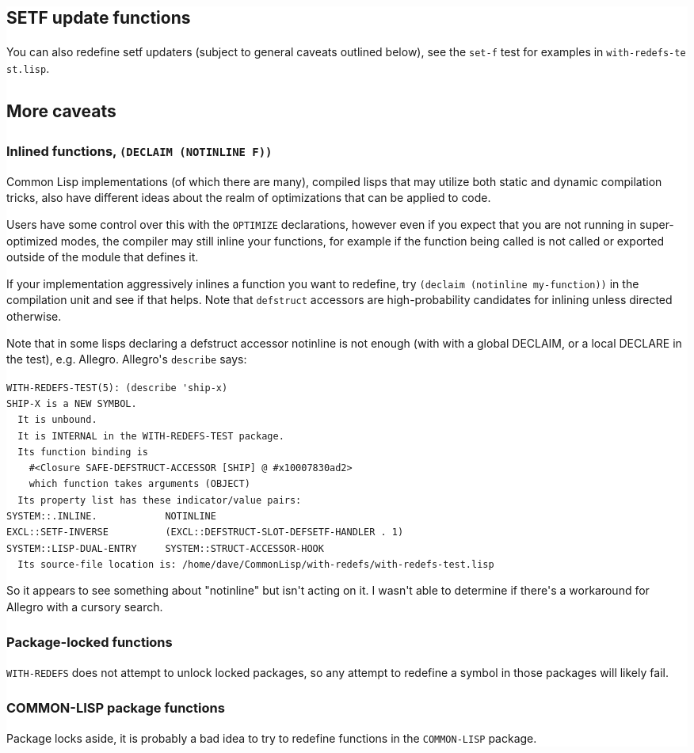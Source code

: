 ## SETF update functions

You can also redefine setf updaters (subject to general caveats outlined
below), see the `set-f` test for examples in `with-redefs-test.lisp`.

## More caveats

### Inlined functions, `(DECLAIM (NOTINLINE F))`

Common Lisp implementations (of which there are many), compiled lisps that
may utilize both static and dynamic compilation tricks, also have different
ideas about the realm of optimizations that can be applied to code.

Users have some control over this with the `OPTIMIZE` declarations, however
even if you expect that you are not running in super-optimized modes, the
compiler may still inline your functions, for example if the function being
called is not called or exported outside of the module that defines it.

If your implementation aggressively inlines a function you want to
redefine, try `(declaim (notinline my-function))` in the compilation unit
and see if that helps.  Note that `defstruct` accessors are
high-probability candidates for inlining unless directed otherwise.

Note that in some lisps declaring a defstruct accessor notinline is not enough
(with with a global DECLAIM, or a local DECLARE in the test), e.g. Allegro.
Allegro's `describe` says:

    WITH-REDEFS-TEST(5): (describe 'ship-x)
    SHIP-X is a NEW SYMBOL.
      It is unbound.
      It is INTERNAL in the WITH-REDEFS-TEST package.
      Its function binding is
        #<Closure SAFE-DEFSTRUCT-ACCESSOR [SHIP] @ #x10007830ad2>
        which function takes arguments (OBJECT)
      Its property list has these indicator/value pairs:
    SYSTEM::.INLINE.            NOTINLINE
    EXCL::SETF-INVERSE          (EXCL::DEFSTRUCT-SLOT-DEFSETF-HANDLER . 1)
    SYSTEM::LISP-DUAL-ENTRY     SYSTEM::STRUCT-ACCESSOR-HOOK
      Its source-file location is: /home/dave/CommonLisp/with-redefs/with-redefs-test.lisp

So it appears to see something about "notinline" but isn't acting on it.
I wasn't able to determine if there's a workaround for Allegro with a
cursory search.

### Package-locked functions

`WITH-REDEFS` does not attempt to unlock locked packages, so any attempt to
redefine a symbol in those packages will likely fail.

### COMMON-LISP package functions

Package locks aside, it is probably a bad idea to try to redefine functions
in the `COMMON-LISP` package.
